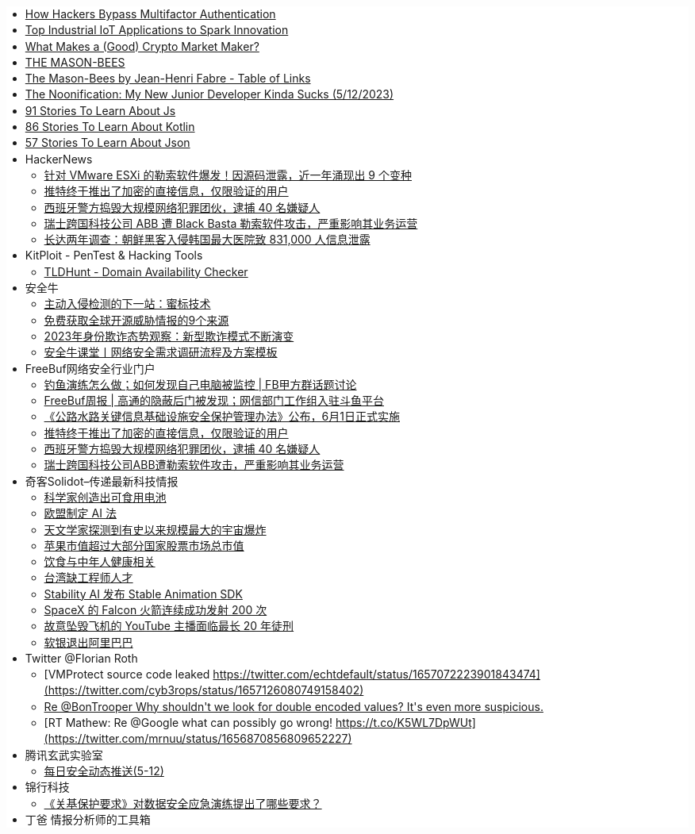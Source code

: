   - [How Hackers Bypass Multifactor Authentication](https://hackernoon.com/how-hackers-bypass-multifactor-authentication?source=rss)
  - [Top Industrial IoT Applications to Spark Innovation](https://hackernoon.com/top-industrial-iot-applications-to-spark-innovation?source=rss)
  - [What Makes a (Good) Crypto Market Maker?](https://hackernoon.com/what-makes-a-good-crypto-market-maker?source=rss)
  - [THE MASON-BEES](https://hackernoon.com/the-mason-bees?source=rss)
  - [The Mason-Bees by Jean-Henri Fabre - Table of Links](https://hackernoon.com/the-mason-bees-by-jean-henri-fabre-table-of-links?source=rss)
  - [The Noonification: My New Junior Developer Kinda Sucks (5/12/2023)](https://hackernoon.com/5-12-2023-noonification?source=rss)
  - [91 Stories To Learn About Js](https://hackernoon.com/91-stories-to-learn-about-js?source=rss)
  - [86 Stories To Learn About Kotlin](https://hackernoon.com/86-stories-to-learn-about-kotlin?source=rss)
  - [57 Stories To Learn About Json](https://hackernoon.com/57-stories-to-learn-about-json?source=rss)
- HackerNews
  - [针对 VMware ESXi 的勒索软件爆发！因源码泄露，近一年涌现出 9 个变种](https://hackernews.cc/archives/43922)
  - [推特终于推出了加密的直接信息，仅限验证的用户](https://hackernews.cc/archives/43920)
  - [西班牙警方捣毁大规模网络犯罪团伙，逮捕 40 名嫌疑人](https://hackernews.cc/archives/43918)
  - [瑞士跨国科技公司 ABB 遭 Black Basta 勒索软件攻击，严重影响其业务运营](https://hackernews.cc/archives/43915)
  - [长达两年调查：朝鲜黑客入侵韩国最大医院致 831,000 人信息泄露](https://hackernews.cc/archives/43912)
- KitPloit - PenTest & Hacking Tools
  - [TLDHunt - Domain Availability Checker](http://www.kitploit.com/2023/05/tldhunt-domain-availability-checker.html)
- 安全牛
  - [主动入侵检测的下一站：蜜标技术](https://www.aqniu.com/homenews/96052.html)
  - [免费获取全球开源威胁情报的9个来源](https://www.aqniu.com/hometop/96051.html)
  - [2023年身份欺诈态势观察：新型欺诈模式不断演变](https://www.aqniu.com/hometop/96054.html)
  - [安全牛课堂丨网络安全需求调研流程及方案模板](https://www.aqniu.com/homenews/96053.html)
- FreeBuf网络安全行业门户
  - [钓鱼演练怎么做；如何发现自己电脑被监控 | FB甲方群话题讨论](https://www.freebuf.com/articles/neopoints/366329.html)
  - [FreeBuf周报 | 高通的隐蔽后门被发现；网信部门工作组入驻斗鱼平台](https://www.freebuf.com/news/366322.html)
  - [《公路水路关键信息基础设施安全保护管理办法》公布，6月1日正式实施](https://www.freebuf.com/articles/366304.html)
  - [推特终于推出了加密的直接信息，仅限验证的用户](https://www.freebuf.com/news/366293.html)
  - [西班牙警方捣毁大规模网络犯罪团伙，逮捕 40 名嫌疑人](https://www.freebuf.com/news/366284.html)
  - [瑞士跨国科技公司ABB遭勒索软件攻击，严重影响其业务运营](https://www.freebuf.com/news/366283.html)
- 奇客Solidot–传递最新科技情报
  - [科学家创造出可食用电池](https://www.solidot.org/story?sid=74949)
  - [欧盟制定 AI 法](https://www.solidot.org/story?sid=74948)
  - [天文学家探测到有史以来规模最大的宇宙爆炸](https://www.solidot.org/story?sid=74947)
  - [苹果市值超过大部分国家股票市场总市值](https://www.solidot.org/story?sid=74946)
  - [饮食与中年人健康相关](https://www.solidot.org/story?sid=74945)
  - [台湾缺工程师人才](https://www.solidot.org/story?sid=74944)
  - [Stability AI 发布 Stable Animation SDK](https://www.solidot.org/story?sid=74943)
  - [SpaceX 的 Falcon 火箭连续成功发射 200 次](https://www.solidot.org/story?sid=74942)
  - [故意坠毁飞机的 YouTube 主播面临最长 20 年徒刑](https://www.solidot.org/story?sid=74941)
  - [软银退出阿里巴巴](https://www.solidot.org/story?sid=74940)
- Twitter @Florian Roth
  - [VMProtect source code leaked https://twitter.com/echtdefault/status/1657072223901843474](https://twitter.com/cyb3rops/status/1657126080749158402)
  - [Re @BonTrooper Why shouldn't we look for double encoded values? It's even more suspicious.](https://twitter.com/cyb3rops/status/1656921888600227840)
  - [RT Mathew: Re @Google what can possibly go wrong! https://t.co/K5WL7DpWUt](https://twitter.com/mrnuu/status/1656870856809652227)
- 腾讯玄武实验室
  - [每日安全动态推送(5-12)](https://mp.weixin.qq.com/s?__biz=MzA5NDYyNDI0MA==&mid=2651958970&idx=1&sn=2c29dc18eb058885c209c3cf0cb5d171&chksm=8baece25bcd947338b11549383f5cc713db0b1a24cb2fa554870fe7ada019fd0842f46fabf9b&scene=58&subscene=0#rd)
- 锦行科技
  - [《关基保护要求》对数据安全应急演练提出了哪些要求？](https://mp.weixin.qq.com/s?__biz=MzIxNTQxMjQyNg==&mid=2247491496&idx=1&sn=f45328655ad2463d9079d9c0df563e0c&chksm=9799e40da0ee6d1beff3ae487db6b65734257c7ef770fc49641b8751112864e8658955ac5a6b&scene=58&subscene=0#rd)
- 丁爸 情报分析师的工具箱